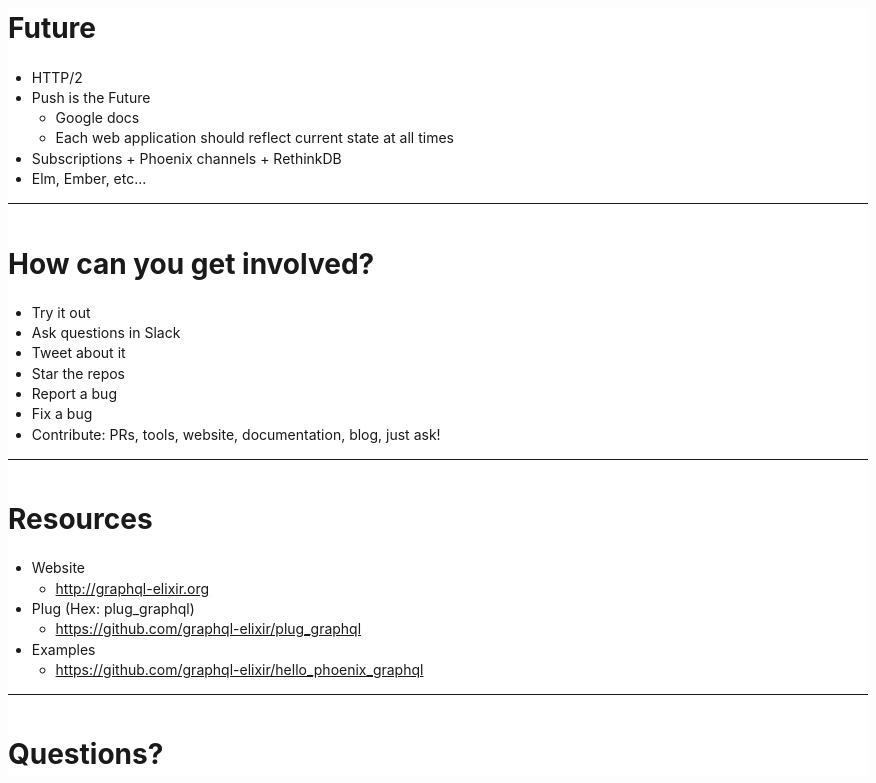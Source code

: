 # Future 

* HTTP/2
* Push is the Future
  - Google docs
  - Each web application should reflect current state at all times
* Subscriptions + Phoenix channels + RethinkDB
* Elm, Ember, etc...

---
# How can you get involved?

* Try it out
* Ask questions in Slack
* Tweet about it
* Star the repos
* Report a bug
* Fix a bug
* Contribute: PRs, tools, website, documentation, blog, just ask!

---
# Resources

* Website
  - http://graphql-elixir.org
* Plug (Hex: plug_graphql)
  - https://github.com/graphql-elixir/plug_graphql
* Examples
  - https://github.com/graphql-elixir/hello_phoenix_graphql


---
# Questions?
